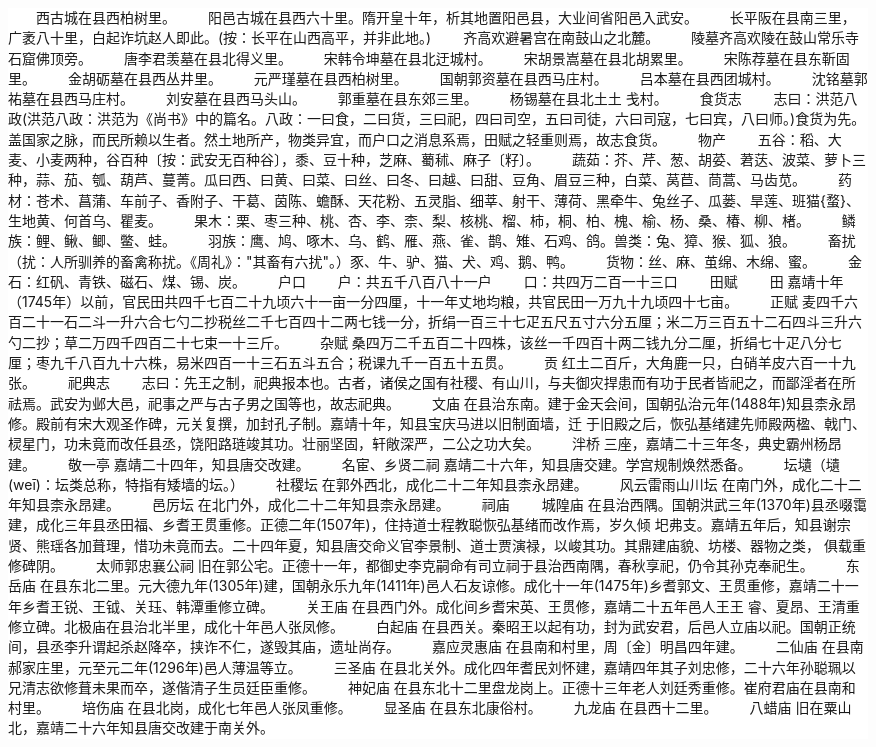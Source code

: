 　　西古城在县西柏树里。 
　　阳邑古城在县西六十里。隋开皇十年，析其地置阳邑县，大业间省阳邑入武安。 
　　长平阪在县南三里，广袤八十里，白起诈坑赵人即此。(按：长平在山西高平，并非此地。) 
　　齐高欢避暑宫在南鼓山之北麓。 
　　陵墓齐高欢陵在鼓山常乐寺石窟佛顶旁。 
　　唐李君羡墓在县北得义里。 
　　宋韩令坤墓在县北迂城村。 
　　宋胡景嵩墓在县北胡累里。 
　　宋陈荐墓在县东靳固里。 
　　金胡砺墓在县西丛井里。 
　　元严瑾墓在县西柏树里。 
　　国朝郭资墓在县西马庄村。 
　　吕本墓在县西团城村。 
　　沈铭墓郭祐墓在县西马庄村。 
　　刘安墓在县西马头山。 
　　郭重墓在县东郊三里。 
　　杨锡墓在县北土土 戋村。 
　　食货志 
　　志曰：洪范八政(洪范八政：洪范为《尚书》中的篇名。八政：一曰食，二曰货，三曰祀，四曰司空，五曰司徒，六曰司寇，七曰宾，八曰师。)食货为先。盖国家之脉，而民所赖以生者。然土地所产，物类异宜，而户口之消息系焉，田赋之轻重则焉，故志食货。 
　　物产 
　　五谷：稻、大麦、小麦两种，谷百种〔按：武安无百种谷〕，黍、豆十种，芝麻、薥秫、麻子〔籽〕。 
　　蔬茹：芥、芹、葱、胡荽、莙荙、波菜、萝卜三种，蒜、茄、瓠、葫芦、蔓菁。瓜曰西、曰黄、曰菜、曰丝、曰冬、曰越、曰甜、豆角、眉豆三种，白菜、莴苣、茼蒿、马齿苋。 
　　药材：苍术、菖蒲、车前子、香附子、干葛、茵陈、蟾酥、天花粉、五灵脂、细莘、射干、薄荷、黑牵牛、兔丝子、瓜蒌、旱莲、班猫{蝥}、生地黄、何首乌、瞿麦。 
　　果木：栗、枣三种、桃、杏、李、柰、梨、核桃、榴、柿，桐、柏、槐、榆、杨、桑、椿、柳、楮。 
　　鳞族：鲤、鳅、鲫、鳖、蛙。 
　　羽族：鹰、鸠、啄木、乌、鹤、雁、燕、雀、鹊、雉、石鸡、鸽。兽类：兔、獐、猴、狐、狼。 
　　畜扰（扰：人所驯养的畜禽称扰。《周礼》："其畜有六扰"。）豕、牛、驴、猫、犬、鸡、鹅、鸭。 
　　货物：丝、麻、茧绵、木绵、蜜。 
　　金石：红矾、青铁、磁石、煤、锡、炭。 
　　户口 
　　户：共五千八百八十一户 
　　口：共四万二百一十三口 
　　田赋 
　　田 嘉靖十年（1745年）以前，官民田共四千七百二十九顷六十一亩一分四厘，十一年丈地均粮，共官民田一万九十九顷四十七亩。 
　　正赋 麦四千六百二十一石二斗一升六合七勺二抄税丝二千七百四十二两七钱一分，折绢一百三十七疋五尺五寸六分五厘；米二万三百五十二石四斗三升六勺二抄；草二万四千四百二十七束一十三斤。 
　　杂赋 桑四万二千五百二十四株，该丝一千四百十两二钱九分二厘，折绢七十疋八分七厘；枣九千八百九十六株，易米四百一十三石五斗五合；税课九千一百五十五贯。 
　　贡 红土二百斤，大角鹿一只，白硝羊皮六百一十九张。 
　　祀典志 
　　志曰：先王之制，祀典报本也。古者，诸侯之国有社稷、有山川，与夫御灾捍患而有功于民者皆祀之，而鄙淫者在所祛焉。武安为邺大邑，祀事之严与古子男之国等也，故志祀典。 
　　文庙 在县治东南。建于金天会间，国朝弘治元年(1488年)知县柰永昂修。殿前有宋大观圣作碑，元关复撰，加封孔子制。嘉靖十年，知县宝庆马进以旧制面墙，迁 于旧殿之后，恢弘基绪建先师殿两楹、戟门、棂星门，功未竟而改任县丞，饶阳路琏竣其功。壮丽坚固，轩敞深严，二公之功大矣。 
　　泮桥 三座，嘉靖二十三年冬，典史霸州杨昂建。 
　　敬一亭 嘉靖二十四年，知县唐交改建。 
　　名宦、乡贤二祠 嘉靖二十六年，知县唐交建。学宫规制焕然悉备。 
　　坛壝（壝(weī)：坛类总称，特指有矮墙的坛。） 
　　社稷坛 在郭外西北，成化二十二年知县柰永昂建。 
　　风云雷雨山川坛 在南门外，成化二十二年知县柰永昂建。 
　　邑厉坛 在北门外，成化二十二年知县柰永昂建。 
　　祠庙 
　　城隍庙 在县治西隅。国朝洪武三年(1370年)县丞啜霭建，成化三年县丞田福、乡耆王贯重修。正德二年(1507年)，住持道士程教聪恢弘基绪而改作焉，岁久倾 圯弗支。嘉靖五年后，知县谢宗贤、熊瑶各加葺理，惜功未竟而去。二十四年夏，知县唐交命义官李景制、道士贾演禄，以峻其功。其鼎建庙貌、坊楼、器物之类， 俱载重修碑阴。 
　　太师郭忠襄公祠 旧在郭公宅。正德十一年，都御史李克嗣命有司立祠于县治西南隅，春秋享祀，仍令其孙克奉祀生。 
　　东岳庙 在县东北二里。元大德九年(1305年)建，国朝永乐九年(1411年)邑人石友谅修。成化十一年(1475年)乡耆郭文、王贯重修，嘉靖二十一年乡耆王锐、王钺、关珏、韩潭重修立碑。 
　　关王庙 在县西门外。成化间乡耆宋英、王贯修，嘉靖二十五年邑人王王 睿、夏昂、王清重修立碑。北极庙在县治北半里，成化十年邑人张凤修。 
　　白起庙 在县西关。秦昭王以起有功，封为武安君，后邑人立庙以祀。国朝正统间，县丞李升谓起杀赵降卒，挟诈不仁，遂毁其庙，遗址尚存。 
　　嘉应灵惠庙 在县南和村里，周〔金〕明昌四年建。 
　　二仙庙 在县南郝家庄里，元至元二年(1296年)邑人薄温等立。 
　　三圣庙 在县北关外。成化四年耆民刘怀建，嘉靖四年其子刘忠修，二十六年孙聪珮以兄清志欲修葺未果而卒，遂偕清子生员廷臣重修。 
　　神妃庙 在县东北十二里盘龙岗上。正德十三年老人刘廷秀重修。崔府君庙在县南和村里。 
　　培伤庙 在县北岗，成化七年邑人张凤重修。 
　　显圣庙 在县东北康俗村。 
　　九龙庙 在县西十二里。 
　　八蜡庙 旧在粟山北，嘉靖二十六年知县唐交改建于南关外。 